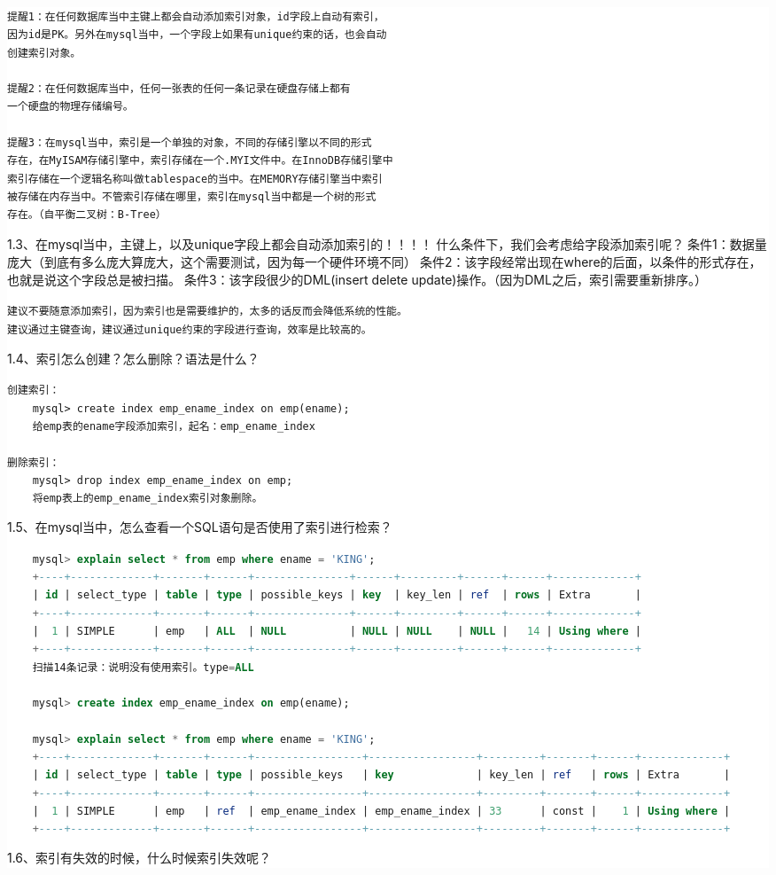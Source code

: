 	提醒1：在任何数据库当中主键上都会自动添加索引对象，id字段上自动有索引，
	因为id是PK。另外在mysql当中，一个字段上如果有unique约束的话，也会自动
	创建索引对象。

	提醒2：在任何数据库当中，任何一张表的任何一条记录在硬盘存储上都有
	一个硬盘的物理存储编号。

	提醒3：在mysql当中，索引是一个单独的对象，不同的存储引擎以不同的形式
	存在，在MyISAM存储引擎中，索引存储在一个.MYI文件中。在InnoDB存储引擎中
	索引存储在一个逻辑名称叫做tablespace的当中。在MEMORY存储引擎当中索引
	被存储在内存当中。不管索引存储在哪里，索引在mysql当中都是一个树的形式
	存在。（自平衡二叉树：B-Tree）

1.3、在mysql当中，主键上，以及unique字段上都会自动添加索引的！！！！
	什么条件下，我们会考虑给字段添加索引呢？
	条件1：数据量庞大（到底有多么庞大算庞大，这个需要测试，因为每一个硬件环境不同）
	条件2：该字段经常出现在where的后面，以条件的形式存在，也就是说这个字段总是被扫描。
	条件3：该字段很少的DML(insert delete update)操作。（因为DML之后，索引需要重新排序。）

	建议不要随意添加索引，因为索引也是需要维护的，太多的话反而会降低系统的性能。
	建议通过主键查询，建议通过unique约束的字段进行查询，效率是比较高的。
1.4、索引怎么创建？怎么删除？语法是什么？

	创建索引：
		mysql> create index emp_ename_index on emp(ename);
		给emp表的ename字段添加索引，起名：emp_ename_index
	
	删除索引：
		mysql> drop index emp_ename_index on emp;
		将emp表上的emp_ename_index索引对象删除。
	
1.5、在mysql当中，怎么查看一个SQL语句是否使用了索引进行检索？

```sql
	mysql> explain select * from emp where ename = 'KING';
	+----+-------------+-------+------+---------------+------+---------+------+------+-------------+
	| id | select_type | table | type | possible_keys | key  | key_len | ref  | rows | Extra       |
	+----+-------------+-------+------+---------------+------+---------+------+------+-------------+
	|  1 | SIMPLE      | emp   | ALL  | NULL          | NULL | NULL    | NULL |   14 | Using where |
	+----+-------------+-------+------+---------------+------+---------+------+------+-------------+
	扫描14条记录：说明没有使用索引。type=ALL

	mysql> create index emp_ename_index on emp(ename);

	mysql> explain select * from emp where ename = 'KING';
	+----+-------------+-------+------+-----------------+-----------------+---------+-------+------+-------------+
	| id | select_type | table | type | possible_keys   | key             | key_len | ref   | rows | Extra       |
	+----+-------------+-------+------+-----------------+-----------------+---------+-------+------+-------------+
	|  1 | SIMPLE      | emp   | ref  | emp_ename_index | emp_ename_index | 33      | const |    1 | Using where |
	+----+-------------+-------+------+-----------------+-----------------+---------+-------+------+-------------+

```
1.6、索引有失效的时候，什么时候索引失效呢？
	